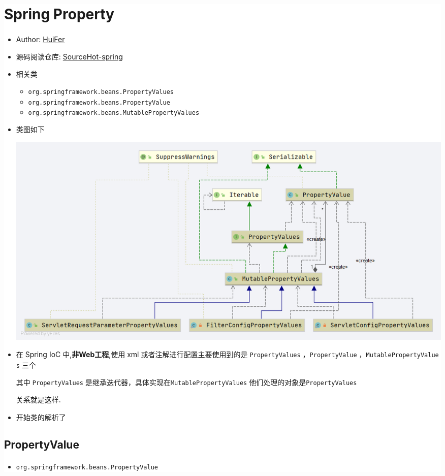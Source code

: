# Spring Property

- Author: [HuiFer](https://github.com/huifer)
- 源码阅读仓库: [SourceHot-spring](https://github.com/SourceHot/spring-framework-read)


- 相关类
    - `org.springframework.beans.PropertyValues`
    - `org.springframework.beans.PropertyValue`
    - `org.springframework.beans.MutablePropertyValues`
    



- 类图如下

  ![images](./images/PropertyValues.png)



- 在 Spring IoC 中,**非Web工程**,使用 xml 或者注解进行配置主要使用到的是 `PropertyValues` ，`PropertyValue` ，`MutablePropertyValues` 三个

  其中 `PropertyValues` 是继承迭代器，具体实现在`MutablePropertyValues` 他们处理的对象是`PropertyValues` 

  关系就是这样. 



- 开始类的解析了





## PropertyValue

- `org.springframework.beans.PropertyValue`

